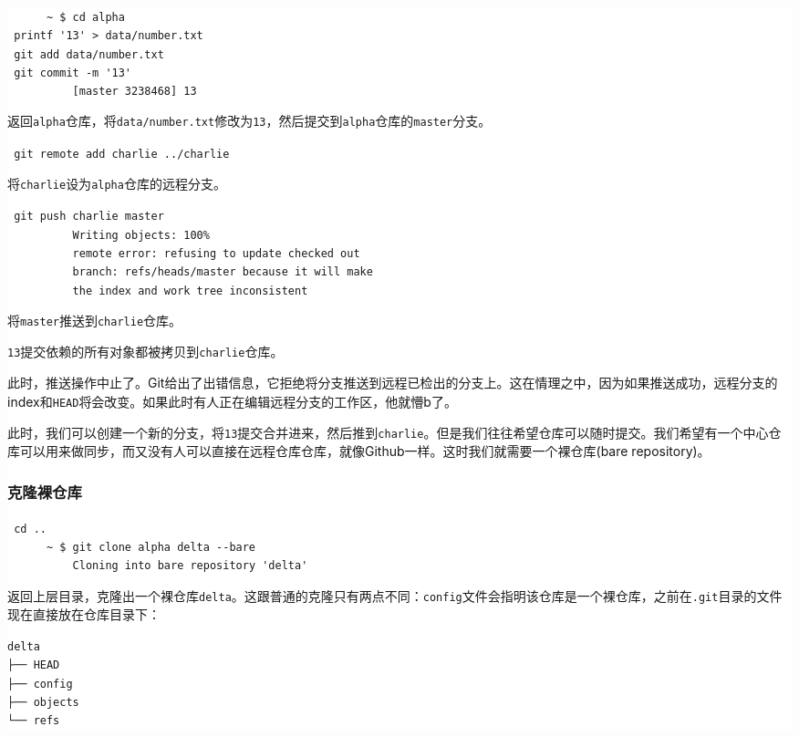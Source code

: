 ```
      ~ $ cd alpha
 printf '13' > data/number.txt
 git add data/number.txt
 git commit -m '13'
          [master 3238468] 13
```

返回`alpha`仓库，将`data/number.txt`修改为`13`，然后提交到`alpha`仓库的`master`分支。

```
 git remote add charlie ../charlie
```

将`charlie`设为`alpha`仓库的远程分支。

```
 git push charlie master
          Writing objects: 100%
          remote error: refusing to update checked out
          branch: refs/heads/master because it will make
          the index and work tree inconsistent
```

将`master`推送到`charlie`仓库。

`13`提交依赖的所有对象都被拷贝到`charlie`仓库。

此时，推送操作中止了。Git给出了出错信息，它拒绝将分支推送到远程已检出的分支上。这在情理之中，因为如果推送成功，远程分支的index和`HEAD`将会改变。如果此时有人正在编辑远程分支的工作区，他就懵b了。

此时，我们可以创建一个新的分支，将`13`提交合并进来，然后推到`charlie`。但是我们往往希望仓库可以随时提交。我们希望有一个中心仓库可以用来做同步，而又没有人可以直接在远程仓库仓库，就像Github一样。这时我们就需要一个裸仓库(bare repository)。

### 克隆裸仓库

```
 cd ..
      ~ $ git clone alpha delta --bare
          Cloning into bare repository 'delta'
```

返回上层目录，克隆出一个裸仓库`delta`。这跟普通的克隆只有两点不同：`config`文件会指明该仓库是一个裸仓库，之前在`.git`目录的文件现在直接放在仓库目录下：

```
delta
├── HEAD
├── config
├── objects
└── refs
```

